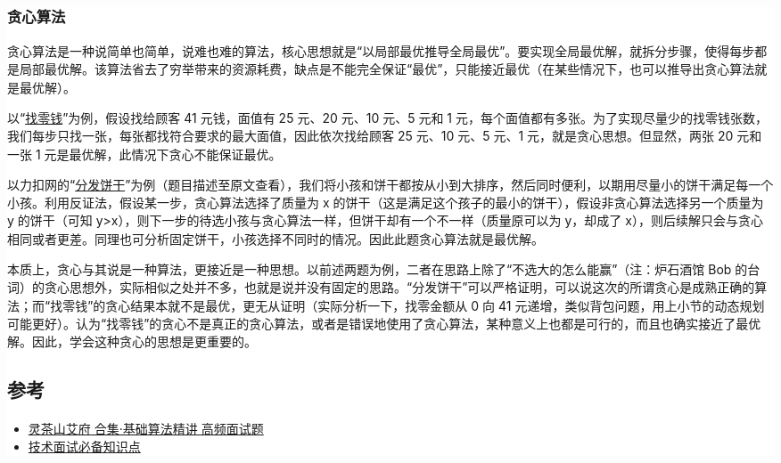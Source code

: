 ### 贪心算法

贪心算法是一种说简单也简单，说难也难的算法，核心思想就是“以局部最优推导全局最优”。要实现全局最优解，就拆分步骤，使得每步都是局部最优解。该算法省去了穷举带来的资源耗费，缺点是不能完全保证“最优”，只能接近最优（在某些情况下，也可以推导出贪心算法就是最优解）。

以“[找零钱](https://zhuanlan.zhihu.com/p/53334049)”为例，假设找给顾客 41 元钱，面值有 25 元、20 元、10 元、5 元和 1 元，每个面值都有多张。为了实现尽量少的找零钱张数，我们每步只找一张，每张都找符合要求的最大面值，因此依次找给顾客 25 元、10 元、5 元、1 元，就是贪心思想。但显然，两张 20 元和一张 1 元是最优解，此情况下贪心不能保证最优。

以力扣网的“[分发饼干](https://leetcode.cn/problems/assign-cookies/)”为例（题目描述至原文查看），我们将小孩和饼干都按从小到大排序，然后同时便利，以期用尽量小的饼干满足每一个小孩。利用反证法，假设某一步，贪心算法选择了质量为 x 的饼干（这是满足这个孩子的最小的饼干），假设非贪心算法选择另一个质量为 y 的饼干（可知 y>x），则下一步的待选小孩与贪心算法一样，但饼干却有一个不一样（质量原可以为 y，却成了 x），则后续解只会与贪心相同或者更差。同理也可分析固定饼干，小孩选择不同时的情况。因此此题贪心算法就是最优解。

本质上，贪心与其说是一种算法，更接近是一种思想。以前述两题为例，二者在思路上除了“不选大的怎么能赢”（注：炉石酒馆 Bob 的台词）的贪心思想外，实际相似之处并不多，也就是说并没有固定的思路。“分发饼干”可以严格证明，可以说这次的所谓贪心是成熟正确的算法；而“找零钱”的贪心结果本就不是最优，更无从证明（实际分析一下，找零金额从 0 向 41 元递增，类似背包问题，用上小节的动态规划可能更好）。认为“找零钱”的贪心不是真正的贪心算法，或者是错误地使用了贪心算法，某种意义上也都是可行的，而且也确实接近了最优解。因此，学会这种贪心的思想是更重要的。

## 参考

- [灵茶山艾府 合集·基础算法精讲 高频面试题](https://space.bilibili.com/206214/channel/collectiondetail?sid=842776&ctype=0)
- [技术面试必备知识点](https://github.com/CyC2018/CS-Notes)